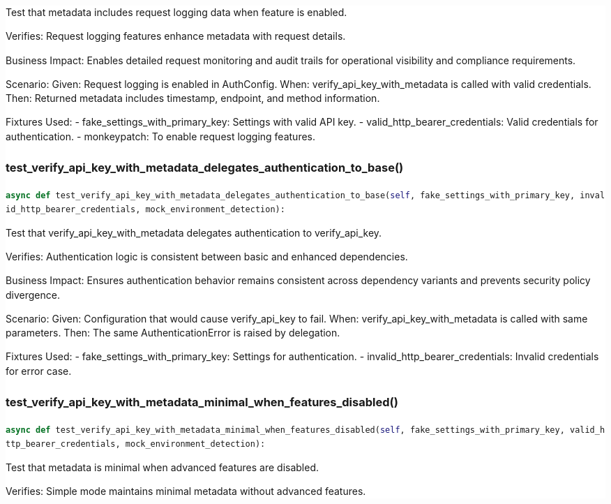 Test that metadata includes request logging data when feature is enabled.

Verifies:
    Request logging features enhance metadata with request details.

Business Impact:
    Enables detailed request monitoring and audit trails for
    operational visibility and compliance requirements.

Scenario:
    Given: Request logging is enabled in AuthConfig.
    When: verify_api_key_with_metadata is called with valid credentials.
    Then: Returned metadata includes timestamp, endpoint, and method information.

Fixtures Used:
    - fake_settings_with_primary_key: Settings with valid API key.
    - valid_http_bearer_credentials: Valid credentials for authentication.
    - monkeypatch: To enable request logging features.

### test_verify_api_key_with_metadata_delegates_authentication_to_base()

```python
async def test_verify_api_key_with_metadata_delegates_authentication_to_base(self, fake_settings_with_primary_key, invalid_http_bearer_credentials, mock_environment_detection):
```

Test that verify_api_key_with_metadata delegates authentication to verify_api_key.

Verifies:
    Authentication logic is consistent between basic and enhanced dependencies.

Business Impact:
    Ensures authentication behavior remains consistent across dependency
    variants and prevents security policy divergence.

Scenario:
    Given: Configuration that would cause verify_api_key to fail.
    When: verify_api_key_with_metadata is called with same parameters.
    Then: The same AuthenticationError is raised by delegation.

Fixtures Used:
    - fake_settings_with_primary_key: Settings for authentication.
    - invalid_http_bearer_credentials: Invalid credentials for error case.

### test_verify_api_key_with_metadata_minimal_when_features_disabled()

```python
async def test_verify_api_key_with_metadata_minimal_when_features_disabled(self, fake_settings_with_primary_key, valid_http_bearer_credentials, mock_environment_detection):
```

Test that metadata is minimal when advanced features are disabled.

Verifies:
    Simple mode maintains minimal metadata without advanced features.
